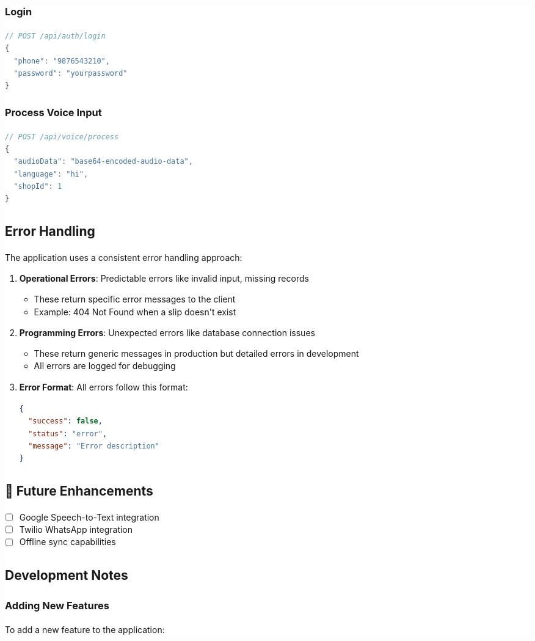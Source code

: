 ### Login

```javascript
// POST /api/auth/login
{
  "phone": "9876543210",
  "password": "yourpassword"
}
```

### Process Voice Input

```javascript
// POST /api/voice/process
{
  "audioData": "base64-encoded-audio-data",
  "language": "hi",
  "shopId": 1
}
```

## Error Handling

The application uses a consistent error handling approach:

1. **Operational Errors**: Predictable errors like invalid input, missing records
   - These return specific error messages to the client
   - Example: 404 Not Found when a slip doesn't exist

2. **Programming Errors**: Unexpected errors like database connection issues
   - These return generic messages in production but detailed errors in development
   - All errors are logged for debugging

3. **Error Format**: All errors follow this format:
   ```json
   {
     "success": false,
     "status": "error",
     "message": "Error description"
   }
   ```

## 🔄 Future Enhancements

- [ ] Google Speech-to-Text integration
- [ ] Twilio WhatsApp integration
- [ ] Offline sync capabilities

## Development Notes

### Adding New Features

To add a new feature to the application:
